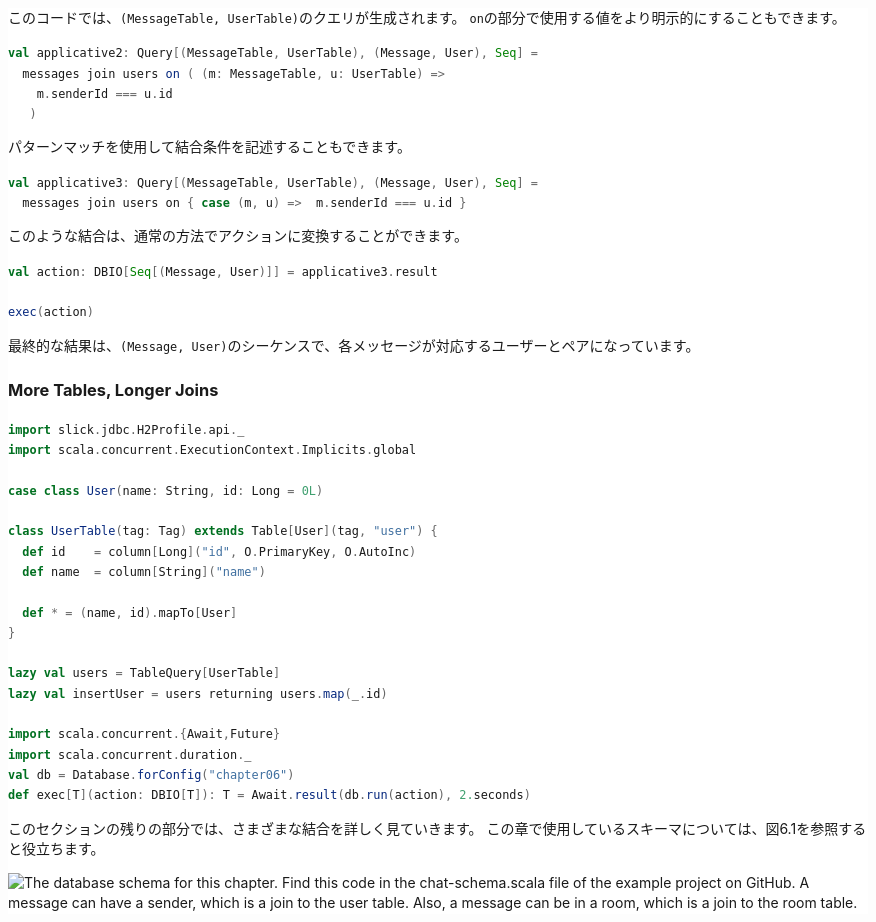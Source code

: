 このコードでは、`(MessageTable, UserTable)`のクエリが生成されます。
`on`の部分で使用する値をより明示的にすることもできます。

```scala mdoc
val applicative2: Query[(MessageTable, UserTable), (Message, User), Seq] =
  messages join users on ( (m: MessageTable, u: UserTable) =>
    m.senderId === u.id
   )
```

パターンマッチを使用して結合条件を記述することもできます。

```scala mdoc
val applicative3: Query[(MessageTable, UserTable), (Message, User), Seq] =
  messages join users on { case (m, u) =>  m.senderId === u.id }
```

このような結合は、通常の方法でアクションに変換することができます。

```scala mdoc
val action: DBIO[Seq[(Message, User)]] = applicative3.result

exec(action)
```

最終的な結果は、`(Message, User)`のシーケンスで、各メッセージが対応するユーザーとペアになっています。

### More Tables, Longer Joins

```scala mdoc:reset:invisible
import slick.jdbc.H2Profile.api._
import scala.concurrent.ExecutionContext.Implicits.global

case class User(name: String, id: Long = 0L)

class UserTable(tag: Tag) extends Table[User](tag, "user") {
  def id    = column[Long]("id", O.PrimaryKey, O.AutoInc)
  def name  = column[String]("name")

  def * = (name, id).mapTo[User]
}

lazy val users = TableQuery[UserTable]
lazy val insertUser = users returning users.map(_.id)

import scala.concurrent.{Await,Future}
import scala.concurrent.duration._
val db = Database.forConfig("chapter06")
def exec[T](action: DBIO[T]): T = Await.result(db.run(action), 2.seconds)
```


このセクションの残りの部分では、さまざまな結合を詳しく見ていきます。
この章で使用しているスキーマについては、図6.1を参照すると役立ちます。


![
The database schema for this chapter.
Find this code in the _chat-schema.scala_ file of the example project on GitHub.
A _message_ can have a _sender_, which is a join to the _user_ table.
Also, a _message_ can be in a _room_, which is a join to the _room_ table.
](src/img/Schema.png)
